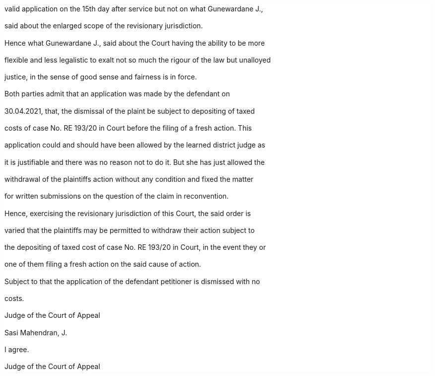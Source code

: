 valid application on the 15th day after service but not on what Gunewardane J.,

said about the enlarged scope of the revisionary jurisdiction.

Hence what Gunewardane J., said about the Court having the ability to be more

flexible and less legalistic to exalt not so much the rigour of the law but unalloyed

justice, in the sense of good sense and fairness is in force.

Both parties admit that an application was made by the defendant on

30.04.2021, that, the dismissal of the plaint be subject to depositing of taxed

costs of case No. RE 193/20 in Court before the filing of a fresh action. This

application could and should have been allowed by the learned district judge as

it is justifiable and there was no reason not to do it. But she has just allowed the

withdrawal of the plaintiffs action without any condition and fixed the matter

for written submissions on the question of the claim in reconvention.

Hence, exercising the revisionary jurisdiction of this Court, the said order is

varied that the plaintiffs may be permitted to withdraw their action subject to

the depositing of taxed cost of case No. RE 193/20 in Court, in the event they or

one of them filing a fresh action on the said cause of action.

Subject to that the application of the defendant petitioner is dismissed with no

costs.

Judge of the Court of Appeal

Sasi Mahendran, J.

I agree.

Judge of the Court of Appeal